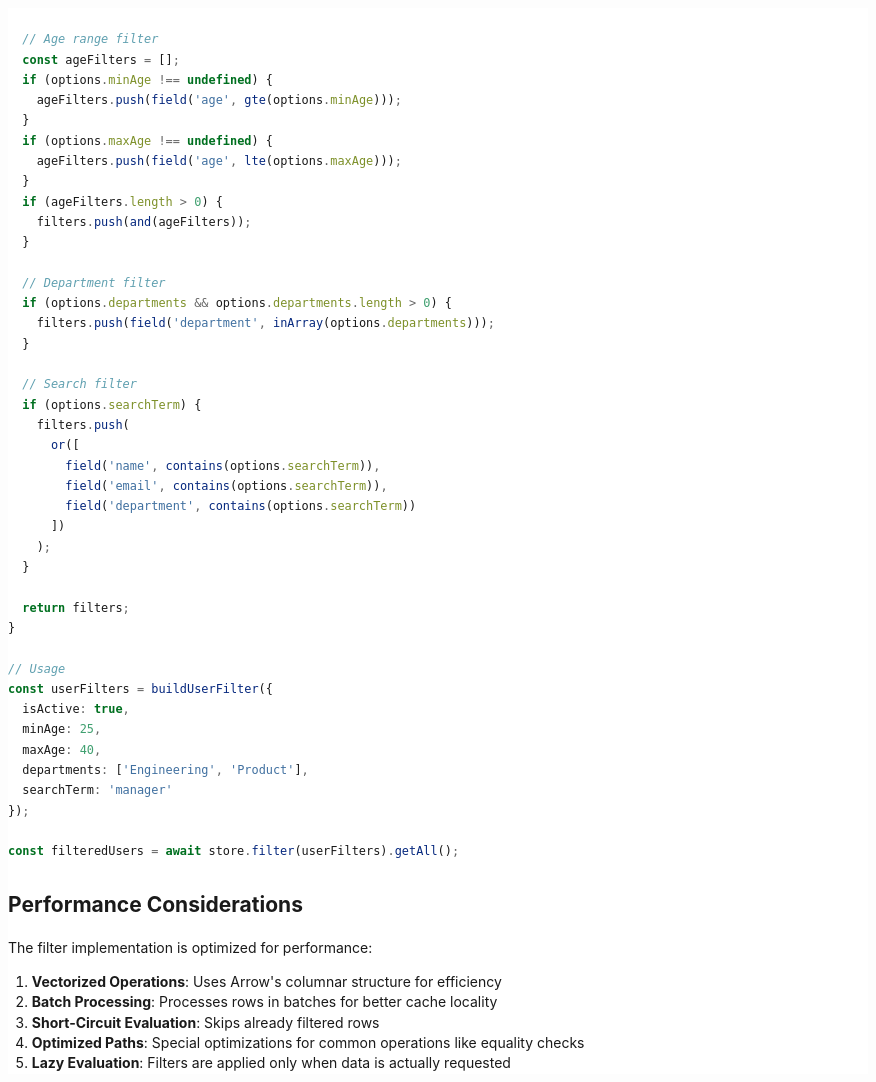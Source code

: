 ```typescript
  
  // Age range filter
  const ageFilters = [];
  if (options.minAge !== undefined) {
    ageFilters.push(field('age', gte(options.minAge)));
  }
  if (options.maxAge !== undefined) {
    ageFilters.push(field('age', lte(options.maxAge)));
  }
  if (ageFilters.length > 0) {
    filters.push(and(ageFilters));
  }
  
  // Department filter
  if (options.departments && options.departments.length > 0) {
    filters.push(field('department', inArray(options.departments)));
  }
  
  // Search filter
  if (options.searchTerm) {
    filters.push(
      or([
        field('name', contains(options.searchTerm)),
        field('email', contains(options.searchTerm)),
        field('department', contains(options.searchTerm))
      ])
    );
  }
  
  return filters;
}

// Usage
const userFilters = buildUserFilter({
  isActive: true,
  minAge: 25,
  maxAge: 40,
  departments: ['Engineering', 'Product'],
  searchTerm: 'manager'
});

const filteredUsers = await store.filter(userFilters).getAll();
```

## Performance Considerations

The filter implementation is optimized for performance:

1. **Vectorized Operations**: Uses Arrow's columnar structure for efficiency
2. **Batch Processing**: Processes rows in batches for better cache locality
3. **Short-Circuit Evaluation**: Skips already filtered rows
4. **Optimized Paths**: Special optimizations for common operations like equality checks
5. **Lazy Evaluation**: Filters are applied only when data is actually requested
